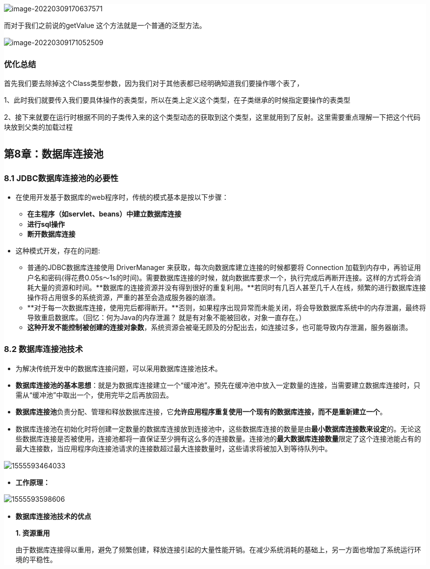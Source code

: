 ![image-20220309170637571](https://image.imxyu.cn/file/image-20220309170637571.png)

而对于我们之前说的getValue 这个方法就是一个普通的泛型方法。

![image-20220309171052509](https://image.imxyu.cn/file/image-20220309171052509.png)



### 优化总结

首先我们要去除掉这个Class类型参数，因为我们对于其他表都已经明确知道我们要操作哪个表了，

1、此时我们就要传入我们要具体操作的表类型，所以在类上定义这个类型，在子类继承的时候指定要操作的表类型

2、接下来就要在运行时根据不同的子类传入来的这个类型动态的获取到这个类型，这里就用到了反射。这里需要重点理解一下把这个代码块放到父类的加载过程



## 第8章：数据库连接池

### 8.1 JDBC数据库连接池的必要性

- 在使用开发基于数据库的web程序时，传统的模式基本是按以下步骤：　　
  - **在主程序（如servlet、beans）中建立数据库连接**
  - **进行sql操作**
  - **断开数据库连接**

- 这种模式开发，存在的问题:
  - 普通的JDBC数据库连接使用 DriverManager 来获取，每次向数据库建立连接的时候都要将 Connection 加载到内存中，再验证用户名和密码(得花费0.05s～1s的时间)。需要数据库连接的时候，就向数据库要求一个，执行完成后再断开连接。这样的方式将会消耗大量的资源和时间。**数据库的连接资源并没有得到很好的重复利用。**若同时有几百人甚至几千人在线，频繁的进行数据库连接操作将占用很多的系统资源，严重的甚至会造成服务器的崩溃。
  - **对于每一次数据库连接，使用完后都得断开。**否则，如果程序出现异常而未能关闭，将会导致数据库系统中的内存泄漏，最终将导致重启数据库。（回忆：何为Java的内存泄漏？ 就是有对象不能被回收，对象一直存在。）
  - **这种开发不能控制被创建的连接对象数**，系统资源会被毫无顾及的分配出去，如连接过多，也可能导致内存泄漏，服务器崩溃。 

### 8.2 数据库连接池技术

- 为解决传统开发中的数据库连接问题，可以采用数据库连接池技术。
- **数据库连接池的基本思想**：就是为数据库连接建立一个“缓冲池”。预先在缓冲池中放入一定数量的连接，当需要建立数据库连接时，只需从“缓冲池”中取出一个，使用完毕之后再放回去。

- **数据库连接池**负责分配、管理和释放数据库连接，它**允许应用程序重复使用一个现有的数据库连接，而不是重新建立一个**。
- 数据库连接池在初始化时将创建一定数量的数据库连接放到连接池中，这些数据库连接的数量是由**最小数据库连接数来设定**的。无论这些数据库连接是否被使用，连接池都将一直保证至少拥有这么多的连接数量。连接池的**最大数据库连接数量**限定了这个连接池能占有的最大连接数，当应用程序向连接池请求的连接数超过最大连接数量时，这些请求将被加入到等待队列中。

![1555593464033](https://image.imxyu.cn/file/1555593464033.png)

- **工作原理：**

![1555593598606](https://image.imxyu.cn/file/1555593598606.png)

- **数据库连接池技术的优点**

  **1. 资源重用**

  由于数据库连接得以重用，避免了频繁创建，释放连接引起的大量性能开销。在减少系统消耗的基础上，另一方面也增加了系统运行环境的平稳性。
